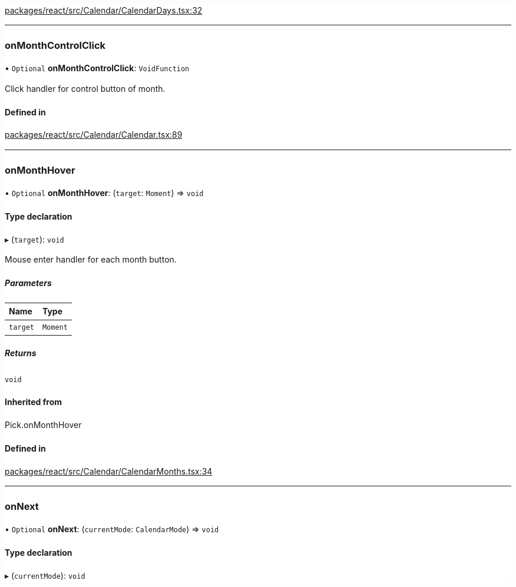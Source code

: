 [packages/react/src/Calendar/CalendarDays.tsx:32](https://github.com/Mezzanine-UI/mezzanine/blob/83e0173/packages/react/src/Calendar/CalendarDays.tsx#L32)

___

### onMonthControlClick

• `Optional` **onMonthControlClick**: `VoidFunction`

Click handler for control button of month.

#### Defined in

[packages/react/src/Calendar/Calendar.tsx:89](https://github.com/Mezzanine-UI/mezzanine/blob/83e0173/packages/react/src/Calendar/Calendar.tsx#L89)

___

### onMonthHover

• `Optional` **onMonthHover**: (`target`: `Moment`) => `void`

#### Type declaration

▸ (`target`): `void`

Mouse enter handler for each month button.

##### Parameters

| Name | Type |
| :------ | :------ |
| `target` | `Moment` |

##### Returns

`void`

#### Inherited from

Pick.onMonthHover

#### Defined in

[packages/react/src/Calendar/CalendarMonths.tsx:34](https://github.com/Mezzanine-UI/mezzanine/blob/83e0173/packages/react/src/Calendar/CalendarMonths.tsx#L34)

___

### onNext

• `Optional` **onNext**: (`currentMode`: `CalendarMode`) => `void`

#### Type declaration

▸ (`currentMode`): `void`

